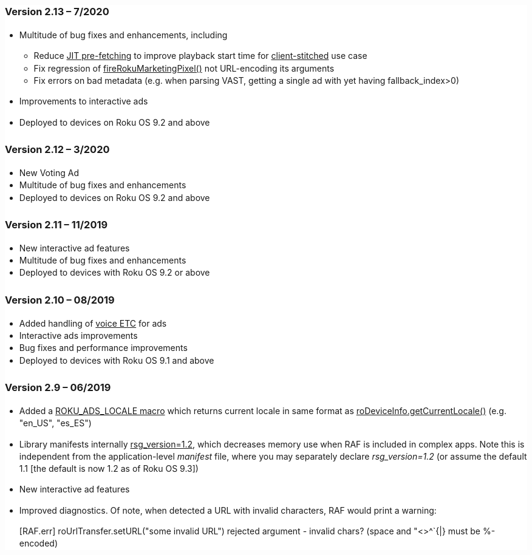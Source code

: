 ### Version 2.13 – 7/2020

*   Multitude of bug fixes and enhancements, including
    
    *   Reduce [JIT pre-fetching](/docs/developer-program/advertising/raf-api.md#enablejitpodsenabled-as-boolean) to improve playback start time for [client-stitched](/docs/developer-program/advertising/csas.md) use case
    *   Fix regression of [fireRokuMarketingPixel()](/docs/developer-program/roku-pay/implementation/tracking-signup-abandonment.md#integrating-the-raf-firerokumarketingpixel-method-in-the-signup-workflow) not URL-encoding its arguments
    *   Fix errors on bad metadata (e.g. when parsing VAST, getting a single ad with yet having fallback\_index>0)
*   Improvements to interactive ads
*   Deployed to devices on Roku OS 9.2 and above

### Version 2.12 – 3/2020

*   New Voting Ad
*   Multitude of bug fixes and enhancements
*   Deployed to devices on Roku OS 9.2 and above

### Version 2.11 – 11/2019

*   New interactive ad features
*   Multitude of bug fixes and enhancements
*   Deployed to devices with Roku OS 9.2 or above

### Version 2.10 – 08/2019

*   Added handling of [voice ETC](/docs/developer-program/media-playback/voice-controls/transport-controls.md) for ads
*   Interactive ads improvements
*   Bug fixes and performance improvements
*   Deployed to devices with Roku OS 9.1 and above

### Version 2.9 – 06/2019

*   Added a [ROKU\_ADS\_LOCALE macro](/docs/developer-program/advertising/integrating-roku-advertising-framework.md#url-parameter-macros) which returns current locale in same format as [roDeviceInfo.getCurrentLocale()](/docs/references/brightscript/interfaces/ifdeviceinfo.md#getcurrentlocale-as-string) (e.g. "en\_US", "es\_ES")
*   Library manifests internally [rsg\_version=1.2](/docs/developer-program/getting-started/architecture/channel-manifest.md#special-purpose-attributes), which decreases memory use when RAF is included in complex apps. Note this is independent from the application-level _manifest_ file, where you may separately declare _rsg\_version=1.2_ (or assume the default 1.1 \[the default is now 1.2 as of Roku OS 9.3\])
*   New interactive ad features
*   Improved diagnostics. Of note, when detected a URL with invalid characters, RAF would print a warning:

    [RAF.err] roUrlTransfer.setURL("some invalid URL") rejected argument - invalid chars? (space and "<>\^`{|} must be %-encoded)
    